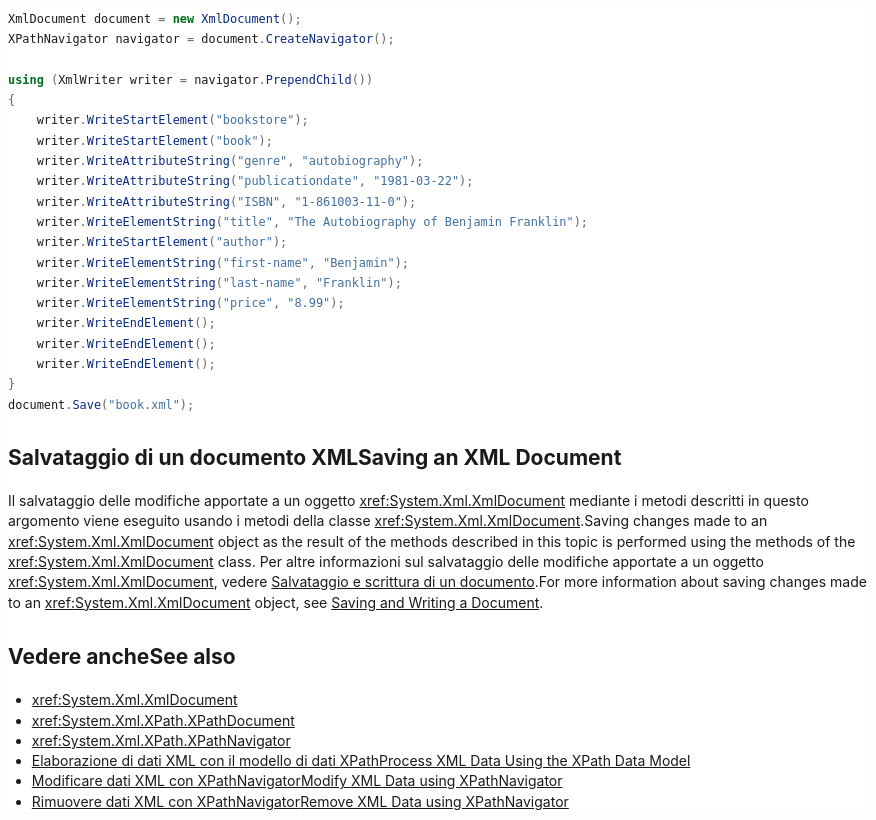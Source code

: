 ```vb  
```  
  
```csharp  
XmlDocument document = new XmlDocument();  
XPathNavigator navigator = document.CreateNavigator();  
  
using (XmlWriter writer = navigator.PrependChild())  
{  
    writer.WriteStartElement("bookstore");  
    writer.WriteStartElement("book");  
    writer.WriteAttributeString("genre", "autobiography");  
    writer.WriteAttributeString("publicationdate", "1981-03-22");  
    writer.WriteAttributeString("ISBN", "1-861003-11-0");  
    writer.WriteElementString("title", "The Autobiography of Benjamin Franklin");  
    writer.WriteStartElement("author");  
    writer.WriteElementString("first-name", "Benjamin");  
    writer.WriteElementString("last-name", "Franklin");  
    writer.WriteElementString("price", "8.99");  
    writer.WriteEndElement();  
    writer.WriteEndElement();  
    writer.WriteEndElement();  
}  
document.Save("book.xml");  
```  
  
## <a name="saving-an-xml-document"></a><span data-ttu-id="8c6f0-202">Salvataggio di un documento XML</span><span class="sxs-lookup"><span data-stu-id="8c6f0-202">Saving an XML Document</span></span>  
 <span data-ttu-id="8c6f0-203">Il salvataggio delle modifiche apportate a un oggetto <xref:System.Xml.XmlDocument> mediante i metodi descritti in questo argomento viene eseguito usando i metodi della classe <xref:System.Xml.XmlDocument>.</span><span class="sxs-lookup"><span data-stu-id="8c6f0-203">Saving changes made to an <xref:System.Xml.XmlDocument> object as the result of the methods described in this topic is performed using the methods of the <xref:System.Xml.XmlDocument> class.</span></span> <span data-ttu-id="8c6f0-204">Per altre informazioni sul salvataggio delle modifiche apportate a un oggetto <xref:System.Xml.XmlDocument>, vedere [Salvataggio e scrittura di un documento](../../../../docs/standard/data/xml/saving-and-writing-a-document.md).</span><span class="sxs-lookup"><span data-stu-id="8c6f0-204">For more information about saving changes made to an <xref:System.Xml.XmlDocument> object, see [Saving and Writing a Document](../../../../docs/standard/data/xml/saving-and-writing-a-document.md).</span></span>  
  
## <a name="see-also"></a><span data-ttu-id="8c6f0-205">Vedere anche</span><span class="sxs-lookup"><span data-stu-id="8c6f0-205">See also</span></span>

- <xref:System.Xml.XmlDocument>
- <xref:System.Xml.XPath.XPathDocument>
- <xref:System.Xml.XPath.XPathNavigator>
- [<span data-ttu-id="8c6f0-206">Elaborazione di dati XML con il modello di dati XPath</span><span class="sxs-lookup"><span data-stu-id="8c6f0-206">Process XML Data Using the XPath Data Model</span></span>](../../../../docs/standard/data/xml/process-xml-data-using-the-xpath-data-model.md)
- [<span data-ttu-id="8c6f0-207">Modificare dati XML con XPathNavigator</span><span class="sxs-lookup"><span data-stu-id="8c6f0-207">Modify XML Data using XPathNavigator</span></span>](../../../../docs/standard/data/xml/modify-xml-data-using-xpathnavigator.md)
- [<span data-ttu-id="8c6f0-208">Rimuovere dati XML con XPathNavigator</span><span class="sxs-lookup"><span data-stu-id="8c6f0-208">Remove XML Data using XPathNavigator</span></span>](../../../../docs/standard/data/xml/remove-xml-data-using-xpathnavigator.md)
